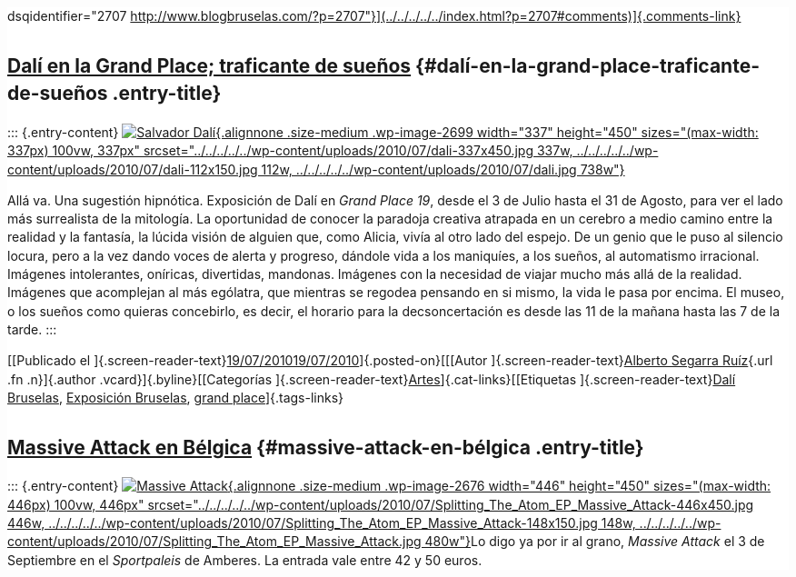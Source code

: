 dsqidentifier="2707 http://www.blogbruselas.com/?p=2707"}](../../../../../index.html?p=2707#comments)]{.comments-link}

[Dalí en la Grand Place; traficante de sueños](../../../../../index.html?p=2698) {#dalí-en-la-grand-place-traficante-de-sueños .entry-title}
--------------------------------------------------------------------------------

::: {.entry-content}
[![Salvador
Dalí](../../../../../wp-content/uploads/2010/07/dali-337x450.jpg){.alignnone
.size-medium .wp-image-2699 width="337" height="450"
sizes="(max-width: 337px) 100vw, 337px"
srcset="../../../../../wp-content/uploads/2010/07/dali-337x450.jpg 337w, ../../../../../wp-content/uploads/2010/07/dali-112x150.jpg 112w, ../../../../../wp-content/uploads/2010/07/dali.jpg 738w"}](../../../../../2010/07/dali-grand-place.html/dali)

Allá va. Una sugestión hipnótica. Exposición de Dalí en *Grand Place
19*, desde el 3 de Julio hasta el 31 de Agosto, para ver el lado más
surrealista de la mitología. La oportunidad de conocer la paradoja
creativa atrapada en un cerebro a medio camino entre la realidad y la
fantasía, la lúcida visión de alguien que, como Alicia, vivía al otro
lado del espejo. De un genio que le puso al silencio locura, pero a la
vez dando voces de alerta y progreso, dándole vida a los maniquíes, a
los sueños, al automatismo irracional. Imágenes intolerantes, oníricas,
divertidas, mandonas. Imágenes con la necesidad de viajar mucho más allá
de la realidad. Imágenes que acomplejan al más ególatra, que mientras se
regodea pensando en si mismo, la vida le pasa por encima. El museo, o
los sueños como quieras concebirlo, es decir, el horario para la
decsoncertación es desde las 11 de la mañana hasta las 7 de la tarde.
:::

[[Publicado el
]{.screen-reader-text}[19/07/201019/07/2010](../../../../../index.html?p=2698)]{.posted-on}[[[Autor
]{.screen-reader-text}[Alberto Segarra Ruíz](../../index.html){.url .fn
.n}]{.author .vcard}]{.byline}[[Categorías
]{.screen-reader-text}[Artes](../../../../category/artes/index.html)]{.cat-links}[[Etiquetas
]{.screen-reader-text}[Dalí
Bruselas](../../../../tag/dali-bruselas/index.html), [Exposición
Bruselas](../../../../tag/exposicion-bruselas/index.html), [grand
place](../../../../tag/grand-place/index.html)]{.tags-links}

[Massive Attack en Bélgica](../../../../../index.html?p=2675) {#massive-attack-en-bélgica .entry-title}
-------------------------------------------------------------

::: {.entry-content}
[![Massive
Attack](../../../../../wp-content/uploads/2010/07/Splitting_The_Atom_EP_Massive_Attack-446x450.jpg){.alignnone
.size-medium .wp-image-2676 width="446" height="450"
sizes="(max-width: 446px) 100vw, 446px"
srcset="../../../../../wp-content/uploads/2010/07/Splitting_The_Atom_EP_Massive_Attack-446x450.jpg 446w, ../../../../../wp-content/uploads/2010/07/Splitting_The_Atom_EP_Massive_Attack-148x150.jpg 148w, ../../../../../wp-content/uploads/2010/07/Splitting_The_Atom_EP_Massive_Attack.jpg 480w"}](http://www.blogbruselas.com/2010/07/massive-attack.html/splitting_the_atom_ep_massive_attack)Lo
digo ya por ir al grano, *Massive Attack* el 3 de Septiembre en el
*Sportpaleis* de Amberes. La entrada vale entre 42 y 50 euros.
